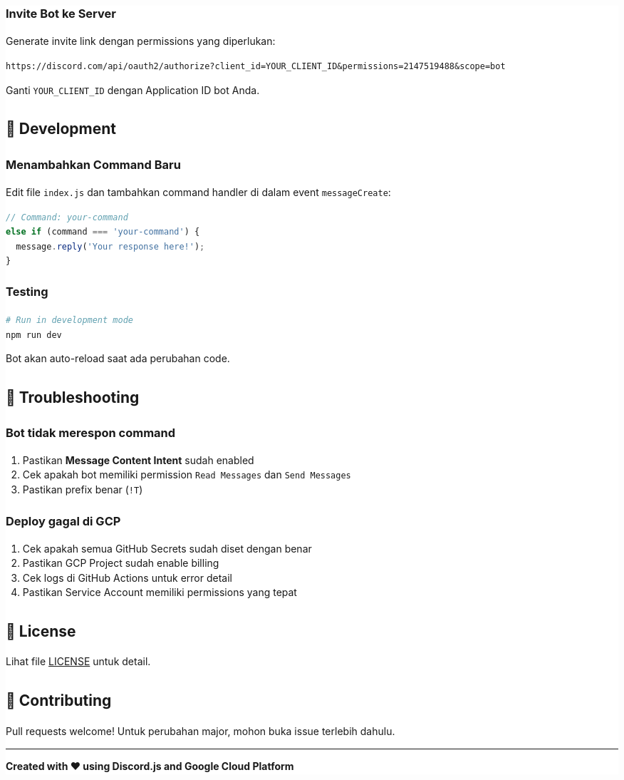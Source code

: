 ### Invite Bot ke Server

Generate invite link dengan permissions yang diperlukan:

```
https://discord.com/api/oauth2/authorize?client_id=YOUR_CLIENT_ID&permissions=2147519488&scope=bot
```

Ganti `YOUR_CLIENT_ID` dengan Application ID bot Anda.

## 📝 Development

### Menambahkan Command Baru

Edit file `index.js` dan tambahkan command handler di dalam event `messageCreate`:

```javascript
// Command: your-command
else if (command === 'your-command') {
  message.reply('Your response here!');
}
```

### Testing

```bash
# Run in development mode
npm run dev
```

Bot akan auto-reload saat ada perubahan code.

## 🐛 Troubleshooting

### Bot tidak merespon command

1. Pastikan **Message Content Intent** sudah enabled
2. Cek apakah bot memiliki permission `Read Messages` dan `Send Messages`
3. Pastikan prefix benar (`!T`)

### Deploy gagal di GCP

1. Cek apakah semua GitHub Secrets sudah diset dengan benar
2. Pastikan GCP Project sudah enable billing
3. Cek logs di GitHub Actions untuk error detail
4. Pastikan Service Account memiliki permissions yang tepat

## 📄 License

Lihat file [LICENSE](LICENSE) untuk detail.

## 🤝 Contributing

Pull requests welcome! Untuk perubahan major, mohon buka issue terlebih dahulu.

---

**Created with ❤️ using Discord.js and Google Cloud Platform**
